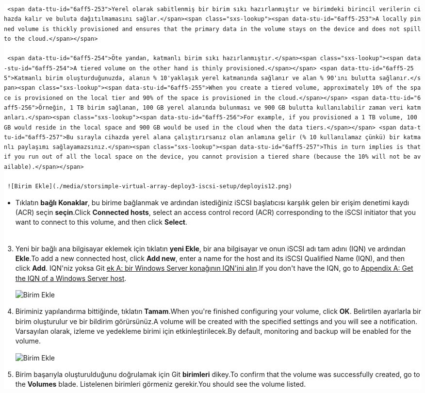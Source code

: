      <span data-ttu-id="6aff5-253">Yerel olarak sabitlenmiş bir birim sıkı hazırlanmıştır ve birimdeki birincil verilerin cihazda kalır ve buluta dağıtılmamasını sağlar.</span><span class="sxs-lookup"><span data-stu-id="6aff5-253">A locally pinned volume is thickly provisioned and ensures that the primary data in the volume stays on the device and does not spill to the cloud.</span></span>
     
     <span data-ttu-id="6aff5-254">Öte yandan, katmanlı birim sıkı hazırlanmıştır.</span><span class="sxs-lookup"><span data-stu-id="6aff5-254">A tiered volume on the other hand is thinly provisioned.</span></span> <span data-ttu-id="6aff5-255">Katmanlı birim oluşturduğunuzda, alanın % 10'yaklaşık yerel katmanında sağlanır ve alan % 90'ını bulutta sağlanır.</span><span class="sxs-lookup"><span data-stu-id="6aff5-255">When you create a tiered volume, approximately 10% of the space is provisioned on the local tier and 90% of the space is provisioned in the cloud.</span></span> <span data-ttu-id="6aff5-256">Örneğin, 1 TB birim sağlanan, 100 GB yerel alanında bulunması ve 900 GB bulutta kullanılabilir zaman veri katmanları.</span><span class="sxs-lookup"><span data-stu-id="6aff5-256">For example, if you provisioned a 1 TB volume, 100 GB would reside in the local space and 900 GB would be used in the cloud when the data tiers.</span></span> <span data-ttu-id="6aff5-257">Bu sırayla cihazda yerel alana çalıştırırsanız olan anlamına gelir (% 10 kullanılamaz çünkü) bir katmanlı paylaşımı sağlayamazsınız.</span><span class="sxs-lookup"><span data-stu-id="6aff5-257">This in turn implies is that if you run out of all the local space on the device, you cannot provision a tiered share (because the 10% will not be available).</span></span>
     
     ![Birim Ekle](./media/storsimple-virtual-array-deploy3-iscsi-setup/deployis12.png)
   * <span data-ttu-id="6aff5-259">Tıklatın **bağlı Konaklar**, bu birime bağlanmak ve ardından istediğiniz iSCSI başlatıcısı karşılık gelen bir erişim denetimi kaydı (ACR) seçin **seçin**.</span><span class="sxs-lookup"><span data-stu-id="6aff5-259">Click **Connected hosts**, select an access control record (ACR) corresponding to the iSCSI initiator that you want to connect to this volume, and then click **Select**.</span></span> <br><br> 
3. <span data-ttu-id="6aff5-260">Yeni bir bağlı ana bilgisayar eklemek için tıklatın **yeni Ekle**, bir ana bilgisayar ve onun iSCSI adı tam adını (IQN) ve ardından **Ekle**.</span><span class="sxs-lookup"><span data-stu-id="6aff5-260">To add a new connected host, click **Add new**, enter a name for the host and its iSCSI Qualified Name (IQN), and then click **Add**.</span></span> <span data-ttu-id="6aff5-261">IQN'niz yoksa Git [ek A: bir Windows Server konağının IQN'ini alın](#appendix-a-get-the-iqn-of-a-windows-server-host).</span><span class="sxs-lookup"><span data-stu-id="6aff5-261">If you don't have the IQN, go to [Appendix A: Get the IQN of a Windows Server host](#appendix-a-get-the-iqn-of-a-windows-server-host).</span></span>
   
      ![Birim Ekle](./media/storsimple-virtual-array-deploy3-iscsi-setup/deployis15m.png)
4. <span data-ttu-id="6aff5-263">Biriminiz yapılandırma bittiğinde, tıklatın **Tamam**.</span><span class="sxs-lookup"><span data-stu-id="6aff5-263">When you're finished configuring your volume, click **OK**.</span></span> <span data-ttu-id="6aff5-264">Belirtilen ayarlarla bir birim oluşturulur ve bir bildirim görürsünüz.</span><span class="sxs-lookup"><span data-stu-id="6aff5-264">A volume will be created with the specified settings and you will see a notification.</span></span> <span data-ttu-id="6aff5-265">Varsayılan olarak, izleme ve yedekleme birimi için etkinleştirilecek.</span><span class="sxs-lookup"><span data-stu-id="6aff5-265">By default, monitoring and backup will be enabled for the volume.</span></span>
   
     ![Birim Ekle](./media/storsimple-virtual-array-deploy3-iscsi-setup/deployis18m.png)
5. <span data-ttu-id="6aff5-267">Birim başarıyla oluşturulduğunu doğrulamak için Git **birimleri** dikey.</span><span class="sxs-lookup"><span data-stu-id="6aff5-267">To confirm that the volume was successfully created, go to the **Volumes** blade.</span></span> <span data-ttu-id="6aff5-268">Listelenen birimleri görmeniz gerekir.</span><span class="sxs-lookup"><span data-stu-id="6aff5-268">You should see the volume listed.</span></span>
   